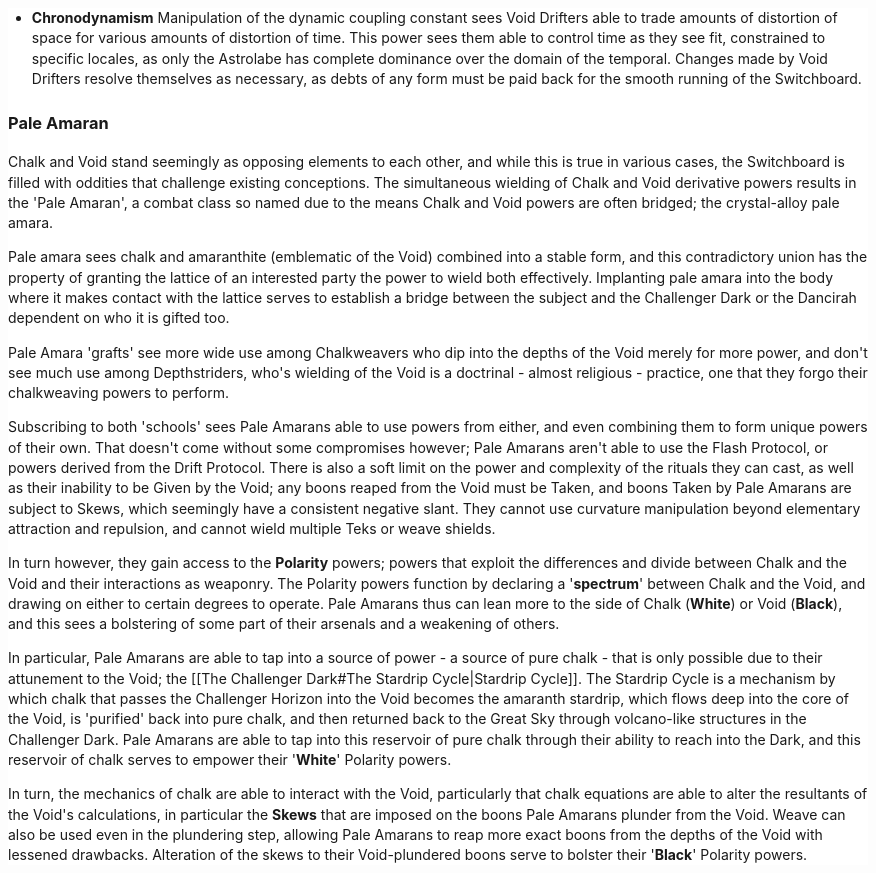 - **Chronodynamism**
	Manipulation of the dynamic coupling constant sees Void Drifters able to trade amounts of distortion of space for various amounts of distortion of time. This power sees them able to control time as they see fit, constrained to specific locales, as only the Astrolabe has complete dominance over the domain of the temporal. Changes made by Void Drifters resolve themselves as necessary, as debts of any form must be paid back for the smooth running of the Switchboard.

### Pale Amaran
Chalk and Void stand seemingly as opposing elements to each other, and while this is true in various cases, the Switchboard is filled with oddities that challenge existing conceptions. The simultaneous wielding of Chalk and Void derivative powers results in the 'Pale Amaran', a combat class so named due to the means Chalk and Void powers are often bridged; the crystal-alloy pale amara.

Pale amara sees chalk and amaranthite (emblematic of the Void) combined into a stable form, and this contradictory union has the property of granting the lattice of an interested party the power to wield both effectively. Implanting pale amara into the body where it makes contact with the lattice serves to establish a bridge between the subject and the Challenger Dark or the Dancirah dependent on who it is gifted too. 

Pale Amara 'grafts' see more wide use among Chalkweavers who dip into the depths of the Void merely for more power, and don't see much use among Depthstriders, who's wielding of the Void is a doctrinal - almost religious - practice, one that they forgo their chalkweaving powers to perform. 

Subscribing to both 'schools' sees Pale Amarans able to use powers from either, and even combining them to form unique powers of their own. That doesn't come without some compromises however; Pale Amarans aren't able to use the Flash Protocol, or powers derived from the Drift Protocol. There is also a soft limit on the power and complexity of the rituals they can cast, as well as their inability to be Given by the Void; any boons reaped from the Void must be Taken, and boons Taken by Pale Amarans are subject to Skews, which seemingly have a consistent negative slant. They cannot use curvature manipulation beyond elementary attraction and repulsion, and cannot wield multiple Teks or weave shields.

In turn however, they gain access to the **Polarity** powers; powers that exploit the differences and divide between Chalk and the Void and their interactions as weaponry. The Polarity powers function by declaring a '**spectrum**' between Chalk and the Void, and drawing on either to certain degrees to operate. Pale Amarans thus can lean more to the side of Chalk (**White**) or Void (**Black**), and this sees a bolstering of some part of their arsenals and a weakening of others.

In particular, Pale Amarans are able to tap into a source of power - a source of pure chalk - that is only possible due to their attunement to the Void; the [[The Challenger Dark#The Stardrip Cycle|Stardrip Cycle]]. The Stardrip Cycle is a mechanism by which chalk that passes the Challenger Horizon into the Void becomes the amaranth stardrip, which flows deep into the core of the Void, is 'purified' back into pure chalk, and then returned back to the Great Sky through volcano-like structures in the Challenger Dark. Pale Amarans are able to tap into this reservoir of pure chalk through their ability to reach into the Dark, and this reservoir of chalk serves to empower their '**White**' Polarity powers.

In turn, the mechanics of chalk are able to interact with the Void, particularly that chalk equations are able to alter the resultants of the Void's calculations, in particular the **Skews** that are imposed on the boons Pale Amarans plunder from the Void. Weave can also be used even in the plundering step, allowing Pale Amarans to reap more exact boons from the depths of the Void with lessened drawbacks. Alteration of the skews to their Void-plundered boons serve to bolster their '**Black**' Polarity powers.
